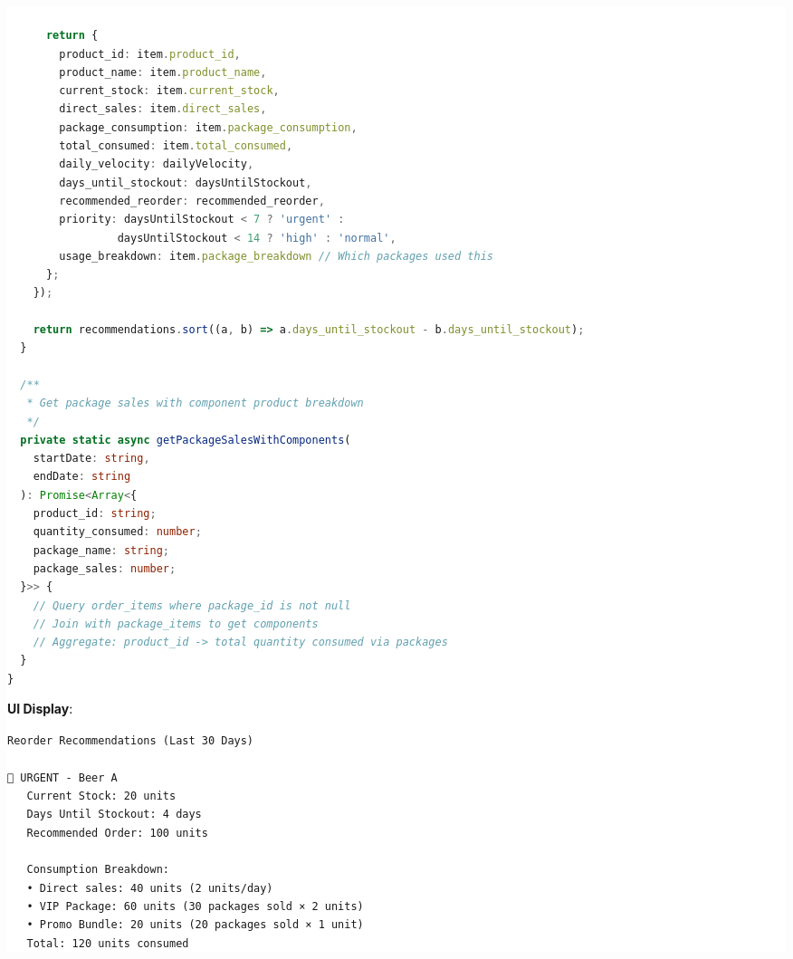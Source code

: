 ```typescript
      
      return {
        product_id: item.product_id,
        product_name: item.product_name,
        current_stock: item.current_stock,
        direct_sales: item.direct_sales,
        package_consumption: item.package_consumption,
        total_consumed: item.total_consumed,
        daily_velocity: dailyVelocity,
        days_until_stockout: daysUntilStockout,
        recommended_reorder: recommended_reorder,
        priority: daysUntilStockout < 7 ? 'urgent' : 
                 daysUntilStockout < 14 ? 'high' : 'normal',
        usage_breakdown: item.package_breakdown // Which packages used this
      };
    });
    
    return recommendations.sort((a, b) => a.days_until_stockout - b.days_until_stockout);
  }
  
  /**
   * Get package sales with component product breakdown
   */
  private static async getPackageSalesWithComponents(
    startDate: string,
    endDate: string
  ): Promise<Array<{
    product_id: string;
    quantity_consumed: number;
    package_name: string;
    package_sales: number;
  }>> {
    // Query order_items where package_id is not null
    // Join with package_items to get components
    // Aggregate: product_id -> total quantity consumed via packages
  }
}
```

**UI Display**:
```
Reorder Recommendations (Last 30 Days)

🔴 URGENT - Beer A
   Current Stock: 20 units
   Days Until Stockout: 4 days
   Recommended Order: 100 units
   
   Consumption Breakdown:
   • Direct sales: 40 units (2 units/day)
   • VIP Package: 60 units (30 packages sold × 2 units)
   • Promo Bundle: 20 units (20 packages sold × 1 unit)
   Total: 120 units consumed
```
